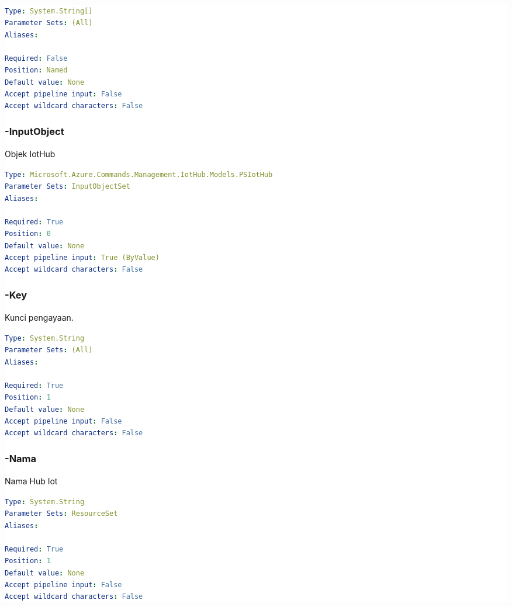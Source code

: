 ```yaml
Type: System.String[]
Parameter Sets: (All)
Aliases:

Required: False
Position: Named
Default value: None
Accept pipeline input: False
Accept wildcard characters: False
```

### -InputObject
Objek IotHub

```yaml
Type: Microsoft.Azure.Commands.Management.IotHub.Models.PSIotHub
Parameter Sets: InputObjectSet
Aliases:

Required: True
Position: 0
Default value: None
Accept pipeline input: True (ByValue)
Accept wildcard characters: False
```

### -Key
Kunci pengayaan.

```yaml
Type: System.String
Parameter Sets: (All)
Aliases:

Required: True
Position: 1
Default value: None
Accept pipeline input: False
Accept wildcard characters: False
```

### -Nama
Nama Hub Iot

```yaml
Type: System.String
Parameter Sets: ResourceSet
Aliases:

Required: True
Position: 1
Default value: None
Accept pipeline input: False
Accept wildcard characters: False
```
